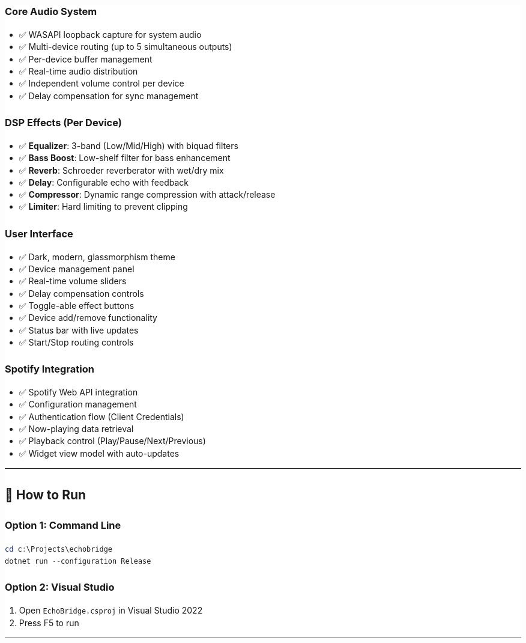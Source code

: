 ### Core Audio System
- ✅ WASAPI loopback capture for system audio
- ✅ Multi-device routing (up to 5 simultaneous outputs)
- ✅ Per-device buffer management
- ✅ Real-time audio distribution
- ✅ Independent volume control per device
- ✅ Delay compensation for sync management

### DSP Effects (Per Device)
- ✅ **Equalizer**: 3-band (Low/Mid/High) with biquad filters
- ✅ **Bass Boost**: Low-shelf filter for bass enhancement
- ✅ **Reverb**: Schroeder reverberator with wet/dry mix
- ✅ **Delay**: Configurable echo with feedback
- ✅ **Compressor**: Dynamic range compression with attack/release
- ✅ **Limiter**: Hard limiting to prevent clipping

### User Interface
- ✅ Dark, modern, glassmorphism theme
- ✅ Device management panel
- ✅ Real-time volume sliders
- ✅ Delay compensation controls
- ✅ Toggle-able effect buttons
- ✅ Device add/remove functionality
- ✅ Status bar with live updates
- ✅ Start/Stop routing controls

### Spotify Integration
- ✅ Spotify Web API integration
- ✅ Configuration management
- ✅ Authentication flow (Client Credentials)
- ✅ Now-playing data retrieval
- ✅ Playback control (Play/Pause/Next/Previous)
- ✅ Widget view model with auto-updates

---

## 🚀 How to Run

### Option 1: Command Line
```powershell
cd c:\Projects\echobridge
dotnet run --configuration Release
```

### Option 2: Visual Studio
1. Open `EchoBridge.csproj` in Visual Studio 2022
2. Press F5 to run

---

